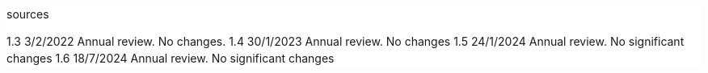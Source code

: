 sources</td>
</tr>
<tr>
<td>1.3</td>
<td>3/2/2022</td>
<td style="text-align: left;">Annual review. No changes.</td>
</tr>
<tr>
<td>1.4</td>
<td>30/1/2023</td>
<td style="text-align: left;">Annual review. No changes</td>
</tr>
<tr>
<td>1.5</td>
<td>24/1/2024</td>
<td style="text-align: left;">Annual review. No significant changes</td>
</tr>
<tr>
<td>1.6</td>
<td>18/7/2024</td>
<td style="text-align: left;">Annual review. No significant changes</td>
</tr>
<tr>
<td></td>
<td></td>
<td style="text-align: left;"></td>
</tr>
<tr>
<td></td>
<td></td>
<td style="text-align: left;"></td>
</tr>
<tr>
<td></td>
<td></td>
<td style="text-align: left;"></td>
</tr>
<tr>
<td></td>
<td></td>
<td style="text-align: left;"></td>
</tr>
<tr>
<td></td>
<td></td>
<td style="text-align: left;"></td>
</tr>
<tr>
<td></td>
<td></td>
<td style="text-align: left;"></td>
</tr>
<tr>
<td></td>
<td></td>
<td style="text-align: left;"></td>
</tr>
<tr>
<td></td>
<td></td>
<td style="text-align: left;"></td>
</tr>
<tr>
<td></td>